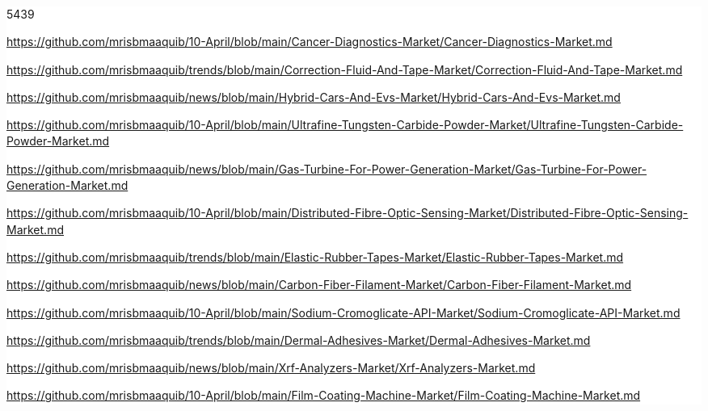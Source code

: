 5439</p><p><a href="https://github.com/mrisbmaaquib/10-April/blob/main/Cancer-Diagnostics-Market/Cancer-Diagnostics-Market.md">https://github.com/mrisbmaaquib/10-April/blob/main/Cancer-Diagnostics-Market/Cancer-Diagnostics-Market.md</a></p><p><a href="https://github.com/mrisbmaaquib/trends/blob/main/Correction-Fluid-And-Tape-Market/Correction-Fluid-And-Tape-Market.md">https://github.com/mrisbmaaquib/trends/blob/main/Correction-Fluid-And-Tape-Market/Correction-Fluid-And-Tape-Market.md</a></p><p><a href="https://github.com/mrisbmaaquib/news/blob/main/Hybrid-Cars-And-Evs-Market/Hybrid-Cars-And-Evs-Market.md">https://github.com/mrisbmaaquib/news/blob/main/Hybrid-Cars-And-Evs-Market/Hybrid-Cars-And-Evs-Market.md</a></p><p><a href="https://github.com/mrisbmaaquib/10-April/blob/main/Ultrafine-Tungsten-Carbide-Powder-Market/Ultrafine-Tungsten-Carbide-Powder-Market.md">https://github.com/mrisbmaaquib/10-April/blob/main/Ultrafine-Tungsten-Carbide-Powder-Market/Ultrafine-Tungsten-Carbide-Powder-Market.md</a></p><p><a href="https://github.com/mrisbmaaquib/news/blob/main/Gas-Turbine-For-Power-Generation-Market/Gas-Turbine-For-Power-Generation-Market.md">https://github.com/mrisbmaaquib/news/blob/main/Gas-Turbine-For-Power-Generation-Market/Gas-Turbine-For-Power-Generation-Market.md</a></p><p><a href="https://github.com/mrisbmaaquib/10-April/blob/main/Distributed-Fibre-Optic-Sensing-Market/Distributed-Fibre-Optic-Sensing-Market.md">https://github.com/mrisbmaaquib/10-April/blob/main/Distributed-Fibre-Optic-Sensing-Market/Distributed-Fibre-Optic-Sensing-Market.md</a></p><p><a href="https://github.com/mrisbmaaquib/trends/blob/main/Elastic-Rubber-Tapes-Market/Elastic-Rubber-Tapes-Market.md">https://github.com/mrisbmaaquib/trends/blob/main/Elastic-Rubber-Tapes-Market/Elastic-Rubber-Tapes-Market.md</a></p><p><a href="https://github.com/mrisbmaaquib/news/blob/main/Carbon-Fiber-Filament-Market/Carbon-Fiber-Filament-Market.md">https://github.com/mrisbmaaquib/news/blob/main/Carbon-Fiber-Filament-Market/Carbon-Fiber-Filament-Market.md</a></p><p><a href="https://github.com/mrisbmaaquib/10-April/blob/main/Sodium-Cromoglicate-API-Market/Sodium-Cromoglicate-API-Market.md">https://github.com/mrisbmaaquib/10-April/blob/main/Sodium-Cromoglicate-API-Market/Sodium-Cromoglicate-API-Market.md</a></p><p><a href="https://github.com/mrisbmaaquib/trends/blob/main/Dermal-Adhesives-Market/Dermal-Adhesives-Market.md">https://github.com/mrisbmaaquib/trends/blob/main/Dermal-Adhesives-Market/Dermal-Adhesives-Market.md</a></p><p><a href="https://github.com/mrisbmaaquib/news/blob/main/Xrf-Analyzers-Market/Xrf-Analyzers-Market.md">https://github.com/mrisbmaaquib/news/blob/main/Xrf-Analyzers-Market/Xrf-Analyzers-Market.md</a></p><p><a href="https://github.com/mrisbmaaquib/10-April/blob/main/Film-Coating-Machine-Market/Film-Coating-Machine-Market.md">https://github.com/mrisbmaaquib/10-April/blob/main/Film-Coating-Machine-Market/Film-Coating-Machine-Market.md</a></p>
